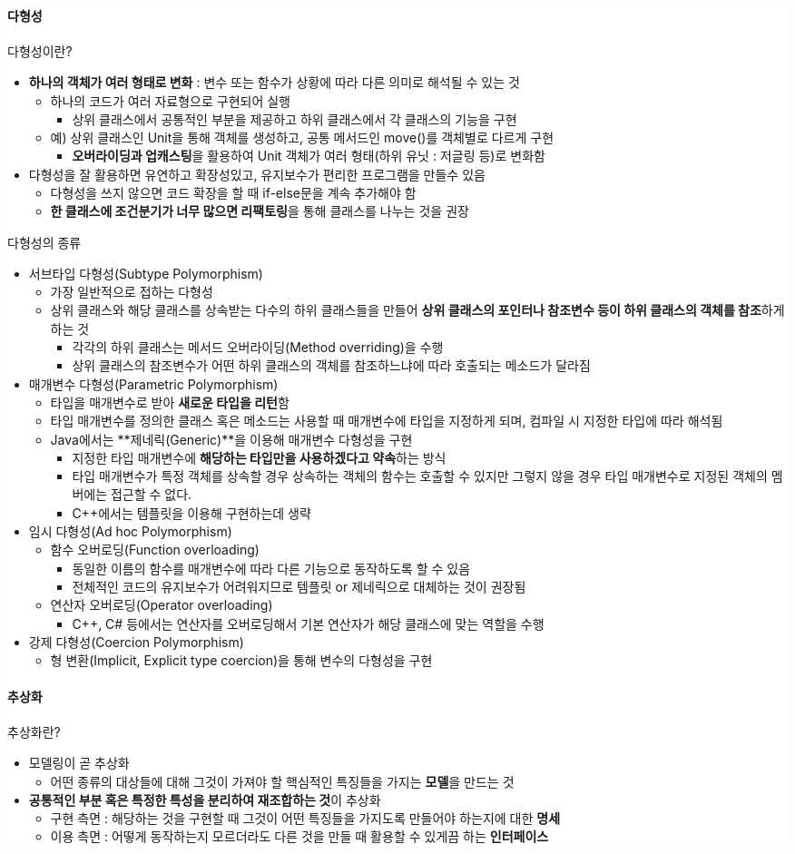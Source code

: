 

#### 다형성



다형성이란?

- **하나의 객체가 여러 형태로 변화** : 변수 또는 함수가 상황에 따라 다른 의미로 해석될 수 있는 것
  - 하나의 코드가 여러 자료형으로 구현되어 실행
    - 상위 클래스에서 공통적인 부분을 제공하고 하위 클래스에서 각 클래스의 기능을 구현
  - 예) 상위 클래스인 Unit을 통해 객체를 생성하고, 공통 메서드인 move()를 객체별로 다르게 구현
    - **오버라이딩과 업캐스팅**을 활용하여 Unit 객체가 여러 형태(하위 유닛 : 저글링 등)로 변화함
- 다형성을 잘 활용하면 유연하고 확장성있고, 유지보수가 편리한 프로그램을 만들수 있음
  - 다형성을 쓰지 않으면 코드 확장을 할 때 if-else문을 계속 추가해야 함
  - **한 클래스에 조건분기가 너무 많으면 리팩토링**을 통해 클래스를 나누는 것을 권장



다형성의 종류

- 서브타입 다형성(Subtype Polymorphism)
  - 가장 일반적으로 접하는 다형성
  - 상위 클래스와 해당 클래스를 상속받는 다수의 하위 클래스들을 만들어 **상위 클래스의 포인터나 참조변수 등이 하위 클래스의 객체를 참조**하게 하는 것
    - 각각의 하위 클래스는 메서드 오버라이딩(Method overriding)을 수행
    - 상위 클래스의 참조변수가 어떤 하위 클래스의 객체를 참조하느냐에 따라 호출되는 메소드가 달라짐
- 매개변수 다형성(Parametric Polymorphism)
  - 타입을 매개변수로 받아 **새로운 타입을 리턴**함
  - 타입 매개변수를 정의한 클래스 혹은 메소드는 사용할 때 매개변수에 타입을 지정하게 되며, 컴파일 시 지정한 타입에 따라 해석됨
  - Java에서는 **제네릭(Generic)**을 이용해 매개변수 다형성을 구현
    - 지정한 타입 매개변수에 **해당하는 타입만을 사용하겠다고 약속**하는 방식
    - 타입 매개변수가 특정 객체를 상속할 경우 상속하는 객체의 함수는 호출할 수 있지만 그렇지 않을 경우 타입 매개변수로 지정된 객체의 멤버에는 접근할 수 없다.
    - C++에서는 템플릿을 이용해 구현하는데 생략
- 임시 다형성(Ad hoc Polymorphism)
  - 함수 오버로딩(Function overloading)
    - 동일한 이름의 함수를 매개변수에 따라 다른 기능으로 동작하도록 할 수 있음
    - 전체적인 코드의 유지보수가 어려워지므로 템플릿 or 제네릭으로 대체하는 것이 권장됨
  - 연산자 오버로딩(Operator overloading)
    - C++, C# 등에서는 연산자를 오버로딩해서 기본 연산자가 해당 클래스에 맞는 역할을 수행
- 강제 다형성(Coercion Polymorphism)
  - 형 변환(Implicit, Explicit type coercion)을 통해 변수의 다형성을 구현



#### 추상화



추상화란?

- 모델링이 곧 추상화
  - 어떤 종류의 대상들에 대해 그것이 가져야 할 핵심적인 특징들을 가지는 **모델**을 만드는 것
- **공통적인 부분 혹은 특정한 특성을 분리하여 재조합하는 것**이 추상화
  - 구현 측면 : 해당하는 것을 구현할 때 그것이 어떤 특징들을 가지도록 만들어야 하는지에 대한 **명세**
  - 이용 측면 : 어떻게 동작하는지 모르더라도 다른 것을 만들 때 활용할 수 있게끔 하는 **인터페이스**




